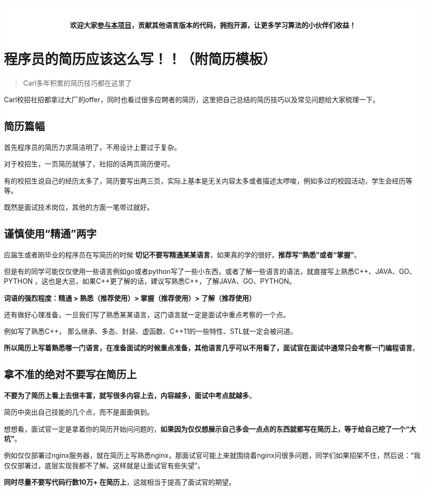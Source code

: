 <p align="center">
  <a href="https://mp.weixin.qq.com/s/RsdcQ9umo09R6cfnwXZlrQ"><img src="https://img.shields.io/badge/PDF下载-代码随想录-blueviolet" alt=""></a>
  <a href="https://mp.weixin.qq.com/s/b66DFkOp8OOxdZC_xLZxfw"><img src="https://img.shields.io/badge/刷题-微信群-green" alt=""></a>
  <a href="https://space.bilibili.com/525438321"><img src="https://img.shields.io/badge/B站-代码随想录-orange" alt=""></a>
  <a href="https://mp.weixin.qq.com/s/QVF6upVMSbgvZy8lHZS3CQ"><img src="https://img.shields.io/badge/知识星球-代码随想录-blue" alt=""></a>
</p>
<p align="center"><strong>欢迎大家<a href="https://mp.weixin.qq.com/s/tqCxrMEU-ajQumL1i8im9A">参与本项目</a>，贡献其他语言版本的代码，拥抱开源，让更多学习算法的小伙伴们收益！</strong></p>



# 程序员的简历应该这么写！！（附简历模板）

> Carl多年积累的简历技巧都在这里了

Carl校招社招都拿过大厂的offer，同时也看过很多应聘者的简历，这里把自己总结的简历技巧以及常见问题给大家梳理一下。

## 简历篇幅

首先程序员的简历力求简洁明了，不用设计上要过于复杂。

对于校招生，一页简历就够了，社招的话两页简历便可。

有的校招生说自己的经历太多了，简历要写出两三页，实际上基本是无关内容太多或者描述太啰唆，例如多过的校园活动，学生会经历等等。

既然是面试技术岗位，其他的方面一笔带过就好。


## 谨慎使用“精通”两字

应届生或者刚毕业的程序员在写简历的时候 **切记不要写精通某某语言**，如果真的学的很好，**推荐写“熟悉”或者“掌握”**。

但是有的同学可能仅仅使用一些语言例如go或者python写了一些小东西，或者了解一些语言的语法，就直接写上熟悉C++、JAVA、GO、PYTHON ，这也是大忌，如果C++更了解的话，建议写熟悉C++，了解JAVA、GO、PYTHON。

**词语的强烈程度：精通 > 熟悉（推荐使用）> 掌握（推荐使用）> 了解（推荐使用）**

还有做好心理准备，一旦我们写了熟悉某某语言，这门语言就一定是面试中重点考察的一个点。

例如写了熟悉C++， 那么继承、多态、封装、虚函数、C++11的一些特性、STL就一定会被问道。

**所以简历上写着熟悉哪一门语言，在准备面试的时候重点准备，其他语言几乎可以不用看了，面试官在面试中通常只会考察一门编程语言**。


## 拿不准的绝对不要写在简历上

**不要为了简历上看上去很丰富，就写很多内容上去，内容越多，面试中考点就越多**。

简历中突出自己技能的几个点，而不是面面俱到。

想想看，面试官一定是拿着你的简历开始问问题的，**如果因为仅仅想展示自己多会一点点的东西就都写在简历上，等于给自己挖了一个“大坑”**。

例如仅仅部署过nginx服务器，就在简历上写熟悉nginx，那面试官可能上来就围绕着nginx问很多问题，同学们如果招架不住，然后说：“我仅仅部署过，底层实现我都不了解。这样就是让面试官有些失望”。

**同时尽量不要写代码行数10万+ 在简历上**，这就相当于提高了面试官的期望。
